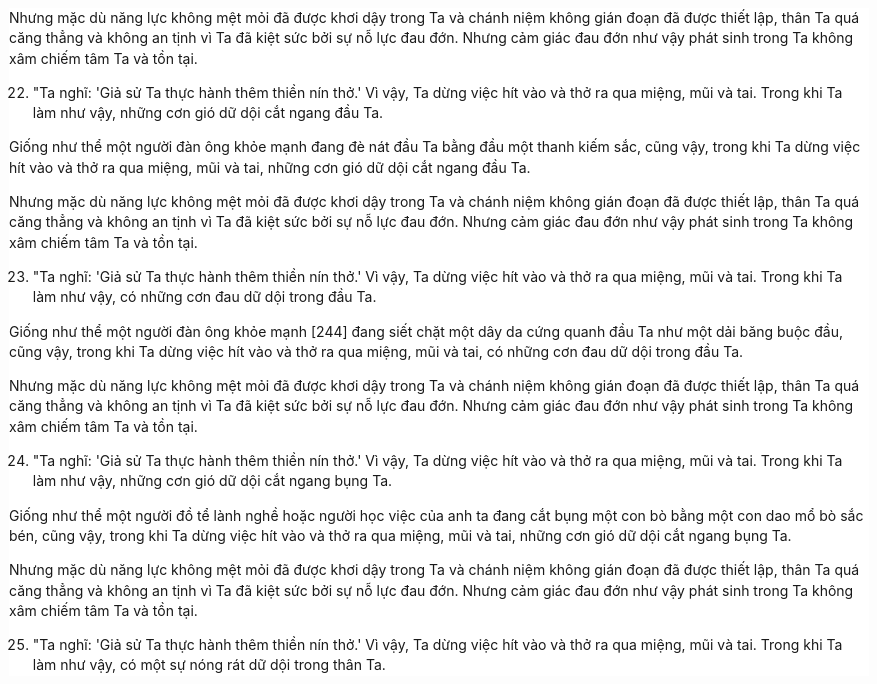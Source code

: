 Nhưng mặc dù năng lực không mệt mỏi đã được khơi dậy trong Ta và
chánh niệm không gián đoạn đã được thiết lập, thân Ta
quá căng thẳng và không an tịnh vì Ta đã kiệt sức bởi
sự nỗ lực đau đớn. Nhưng cảm giác đau đớn như vậy phát sinh trong Ta
không xâm chiếm tâm Ta và tồn tại.

22. "Ta nghĩ: 'Giả sử Ta thực hành thêm thiền nín thở.'
Vì vậy, Ta dừng việc hít vào và thở ra
qua miệng, mũi và tai. Trong khi Ta làm như vậy, những cơn
gió dữ dội cắt ngang đầu Ta.

Giống như thể một người đàn ông khỏe mạnh đang
đè nát đầu Ta bằng đầu một thanh kiếm sắc, cũng vậy, trong khi
Ta dừng việc hít vào và thở ra qua miệng, mũi và tai, những cơn
gió dữ dội cắt ngang đầu Ta.

Nhưng mặc dù năng lực không mệt mỏi đã được khơi dậy trong Ta và
chánh niệm không gián đoạn đã được thiết lập, thân Ta
quá căng thẳng và không an tịnh vì Ta đã kiệt sức bởi
sự nỗ lực đau đớn. Nhưng cảm giác đau đớn như vậy phát sinh trong Ta
không xâm chiếm tâm Ta và tồn tại.

23. "Ta nghĩ: 'Giả sử Ta thực hành thêm thiền nín thở.'
Vì vậy, Ta dừng việc hít vào và thở ra
qua miệng, mũi và tai. Trong khi Ta làm như vậy, có những
cơn đau dữ dội trong đầu Ta.

Giống như thể một người đàn ông khỏe mạnh [244] đang siết chặt một
dây da cứng quanh đầu Ta như một dải băng buộc đầu, cũng vậy, trong khi
Ta dừng việc hít vào và thở ra qua miệng,
mũi và tai, có những cơn đau dữ dội trong đầu Ta.

Nhưng mặc dù năng lực không mệt mỏi đã được khơi dậy trong Ta và
chánh niệm không gián đoạn đã được thiết lập, thân Ta
quá căng thẳng và không an tịnh vì Ta đã kiệt sức bởi
sự nỗ lực đau đớn. Nhưng cảm giác đau đớn như vậy phát sinh trong Ta
không xâm chiếm tâm Ta và tồn tại.

24. "Ta nghĩ: 'Giả sử Ta thực hành thêm thiền nín thở.'
Vì vậy, Ta dừng việc hít vào và thở ra
qua miệng, mũi và tai. Trong khi Ta làm như vậy, những cơn
gió dữ dội cắt ngang bụng Ta.

Giống như thể một người đồ tể lành nghề hoặc người học việc của anh ta đang
cắt bụng một con bò bằng một con dao mổ bò sắc bén, cũng vậy, trong khi
Ta dừng việc hít vào và thở ra qua miệng,
mũi và tai, những cơn gió dữ dội cắt ngang bụng Ta.

Nhưng mặc dù năng lực không mệt mỏi đã được khơi dậy trong Ta và
chánh niệm không gián đoạn đã được thiết lập, thân Ta
quá căng thẳng và không an tịnh vì Ta đã kiệt sức bởi
sự nỗ lực đau đớn. Nhưng cảm giác đau đớn như vậy phát sinh trong Ta
không xâm chiếm tâm Ta và tồn tại.

25. "Ta nghĩ: 'Giả sử Ta thực hành thêm thiền nín thở.'
Vì vậy, Ta dừng việc hít vào và thở ra
qua miệng, mũi và tai. Trong khi Ta làm như vậy, có
một sự nóng rát dữ dội trong thân Ta.
